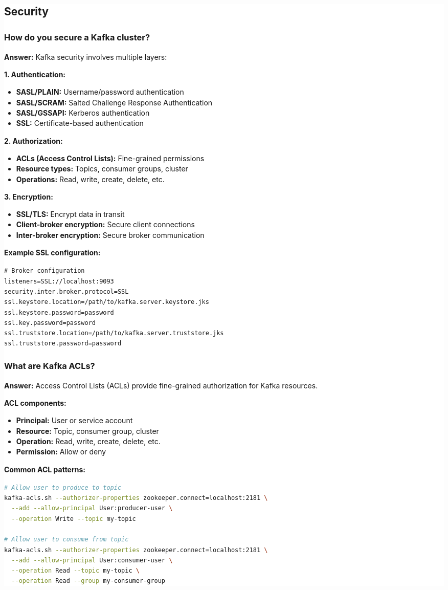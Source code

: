 ## Security

### How do you secure a Kafka cluster?

**Answer:**
Kafka security involves multiple layers:

**1. Authentication:**
- **SASL/PLAIN:** Username/password authentication
- **SASL/SCRAM:** Salted Challenge Response Authentication
- **SASL/GSSAPI:** Kerberos authentication
- **SSL:** Certificate-based authentication

**2. Authorization:**
- **ACLs (Access Control Lists):** Fine-grained permissions
- **Resource types:** Topics, consumer groups, cluster
- **Operations:** Read, write, create, delete, etc.

**3. Encryption:**
- **SSL/TLS:** Encrypt data in transit
- **Client-broker encryption:** Secure client connections
- **Inter-broker encryption:** Secure broker communication

**Example SSL configuration:**
```properties
# Broker configuration
listeners=SSL://localhost:9093
security.inter.broker.protocol=SSL
ssl.keystore.location=/path/to/kafka.server.keystore.jks
ssl.keystore.password=password
ssl.key.password=password
ssl.truststore.location=/path/to/kafka.server.truststore.jks
ssl.truststore.password=password
```

### What are Kafka ACLs?

**Answer:**
Access Control Lists (ACLs) provide fine-grained authorization for Kafka resources.

**ACL components:**
- **Principal:** User or service account
- **Resource:** Topic, consumer group, cluster
- **Operation:** Read, write, create, delete, etc.
- **Permission:** Allow or deny

**Common ACL patterns:**
```bash
# Allow user to produce to topic
kafka-acls.sh --authorizer-properties zookeeper.connect=localhost:2181 \
  --add --allow-principal User:producer-user \
  --operation Write --topic my-topic

# Allow user to consume from topic
kafka-acls.sh --authorizer-properties zookeeper.connect=localhost:2181 \
  --add --allow-principal User:consumer-user \
  --operation Read --topic my-topic \
  --operation Read --group my-consumer-group
```
